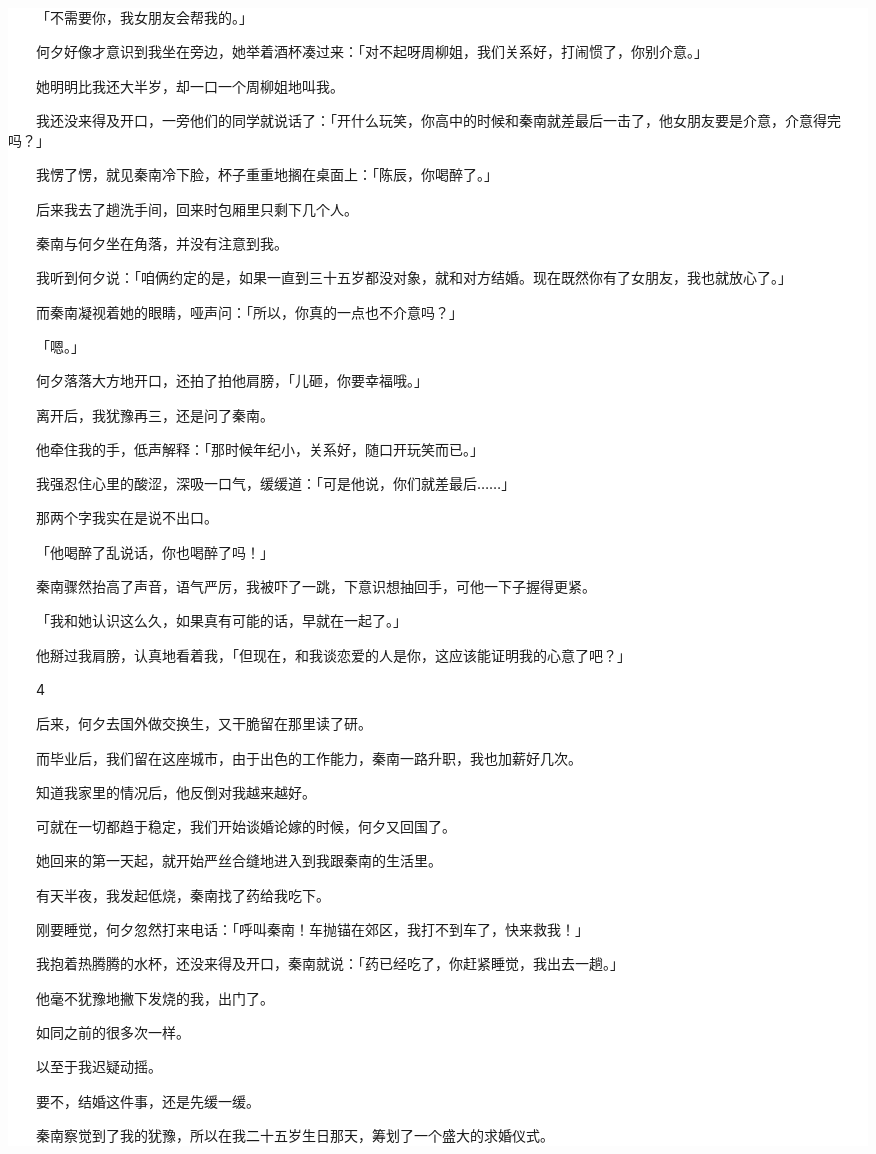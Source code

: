 &emsp;&emsp;「不需要你，我女朋友会帮我的。」  
  
&emsp;&emsp;何夕好像才意识到我坐在旁边，她举着酒杯凑过来：「对不起呀周柳姐，我们关系好，打闹惯了，你别介意。」  
  
&emsp;&emsp;她明明比我还大半岁，却一口一个周柳姐地叫我。  
  
&emsp;&emsp;我还没来得及开口，一旁他们的同学就说话了：「开什么玩笑，你高中的时候和秦南就差最后一击了，他女朋友要是介意，介意得完吗？」  
  
&emsp;&emsp;我愣了愣，就见秦南冷下脸，杯子重重地搁在桌面上：「陈辰，你喝醉了。」  
  
&emsp;&emsp;后来我去了趟洗手间，回来时包厢里只剩下几个人。  
  
&emsp;&emsp;秦南与何夕坐在角落，并没有注意到我。  
  
&emsp;&emsp;我听到何夕说：「咱俩约定的是，如果一直到三十五岁都没对象，就和对方结婚。现在既然你有了女朋友，我也就放心了。」  
  
&emsp;&emsp;而秦南凝视着她的眼睛，哑声问：「所以，你真的一点也不介意吗？」  
  
&emsp;&emsp;「嗯。」  
  
&emsp;&emsp;何夕落落大方地开口，还拍了拍他肩膀，「儿砸，你要幸福哦。」  
  
&emsp;&emsp;离开后，我犹豫再三，还是问了秦南。  
  
&emsp;&emsp;他牵住我的手，低声解释：「那时候年纪小，关系好，随口开玩笑而已。」  
  
&emsp;&emsp;我强忍住心里的酸涩，深吸一口气，缓缓道：「可是他说，你们就差最后……」  
  
&emsp;&emsp;那两个字我实在是说不出口。  
  
&emsp;&emsp;「他喝醉了乱说话，你也喝醉了吗！」  
  
&emsp;&emsp;秦南骤然抬高了声音，语气严厉，我被吓了一跳，下意识想抽回手，可他一下子握得更紧。  
  
&emsp;&emsp;「我和她认识这么久，如果真有可能的话，早就在一起了。」  
  
&emsp;&emsp;他掰过我肩膀，认真地看着我，「但现在，和我谈恋爱的人是你，这应该能证明我的心意了吧？」  
  
&emsp;&emsp;4  
  
&emsp;&emsp;后来，何夕去国外做交换生，又干脆留在那里读了研。  
  
&emsp;&emsp;而毕业后，我们留在这座城市，由于出色的工作能力，秦南一路升职，我也加薪好几次。  
  
&emsp;&emsp;知道我家里的情况后，他反倒对我越来越好。  
  
&emsp;&emsp;可就在一切都趋于稳定，我们开始谈婚论嫁的时候，何夕又回国了。  
  
&emsp;&emsp;她回来的第一天起，就开始严丝合缝地进入到我跟秦南的生活里。  
  
&emsp;&emsp;有天半夜，我发起低烧，秦南找了药给我吃下。  
  
&emsp;&emsp;刚要睡觉，何夕忽然打来电话：「呼叫秦南！车抛锚在郊区，我打不到车了，快来救我！」  
  
&emsp;&emsp;我抱着热腾腾的水杯，还没来得及开口，秦南就说：「药已经吃了，你赶紧睡觉，我出去一趟。」  
  
&emsp;&emsp;他毫不犹豫地撇下发烧的我，出门了。  
  
&emsp;&emsp;如同之前的很多次一样。  
  
&emsp;&emsp;以至于我迟疑动摇。  
  
&emsp;&emsp;要不，结婚这件事，还是先缓一缓。  
  
&emsp;&emsp;秦南察觉到了我的犹豫，所以在我二十五岁生日那天，筹划了一个盛大的求婚仪式。  
  